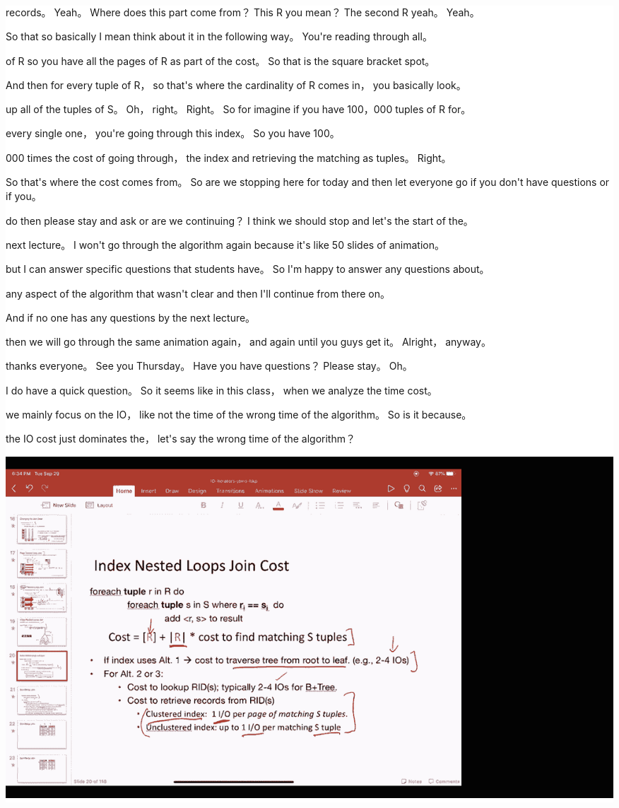  records。 Yeah。 Where does this part come from？ This R you mean？ The second R yeah。 Yeah。

 So that so basically I mean think about it in the following way。 You're reading through all。

 of R so you have all the pages of R as part of the cost。 So that is the square bracket spot。

 And then for every tuple of R， so that's where the cardinality of R comes in， you basically look。

 up all of the tuples of S。 Oh， right。 Right。 So for imagine if you have 100，000 tuples of R for。

 every single one， you're going through this index。 So you have 100。

000 times the cost of going through， the index and retrieving the matching as tuples。 Right。

 So that's where the cost comes from。 So are we stopping here for today and then let everyone go if you don't have questions or if you。

 do then please stay and ask or are we continuing？ I think we should stop and let's the start of the。

 next lecture。 I won't go through the algorithm again because it's like 50 slides of animation。

 but I can answer specific questions that students have。 So I'm happy to answer any questions about。

 any aspect of the algorithm that wasn't clear and then I'll continue from there on。

 And if no one has any questions by the next lecture。

 then we will go through the same animation again， and again until you guys get it。 Alright， anyway。

 thanks everyone。 See you Thursday。 Have you have questions？ Please stay。 Oh。

 I do have a quick question。 So it seems like in this class， when we analyze the time cost。

 we mainly focus on the IO， like not the time of the wrong time of the algorithm。 So is it because。

 the IO cost just dominates the， let's say the wrong time of the algorithm？



![](img/61dd289783a605e30da0eca1ed23e63b_11.png)
